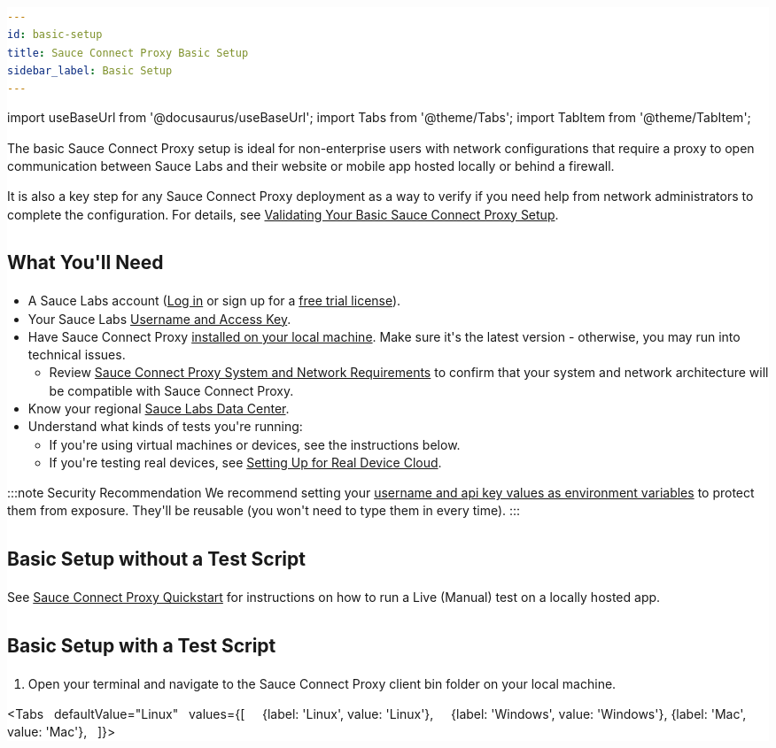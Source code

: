 ```yaml
---
id: basic-setup
title: Sauce Connect Proxy Basic Setup
sidebar_label: Basic Setup
---
```


import useBaseUrl from '@docusaurus/useBaseUrl';
import Tabs from '@theme/Tabs';
import TabItem from '@theme/TabItem';

The basic Sauce Connect Proxy setup is ideal for non-enterprise users with network configurations that require a proxy to open communication between Sauce Labs and their website or mobile app hosted locally or behind a firewall.

It is also a key step for any Sauce Connect Proxy deployment as a way to verify if you need help from network administrators to complete the configuration. For details, see [Validating Your Basic Sauce Connect Proxy Setup](/secure-connections/sauce-connect/system-requirements).

## What You'll Need

- A Sauce Labs account ([Log in](https://accounts.saucelabs.com/am/XUI/#login/) or sign up for a [free trial license](https://saucelabs.com/sign-up)).
- Your Sauce Labs [Username and Access Key](https://app.saucelabs.com/user-settings).
- Have Sauce Connect Proxy [installed on your local machine](/secure-connections/sauce-connect/installation). Make sure it's the latest version - otherwise, you may run into technical issues.
  - Review [Sauce Connect Proxy System and Network Requirements](/secure-connections/sauce-connect/system-requirements) to confirm that your system and network architecture will be compatible with Sauce Connect Proxy.
- Know your regional [Sauce Labs Data Center](/dev/cli/sauce-connect-proxy/#--region).
- Understand what kinds of tests you're running:
  - If you're using virtual machines or devices, see the instructions below.
  - If you're testing real devices, see [Setting Up for Real Device Cloud](/secure-connections/sauce-connect/setup-configuration/specialized-environments).

:::note Security Recommendation
We recommend setting your [username and api key values as environment variables](/secure-connections/sauce-connect/setup-configuration/environment-variables/) to protect them from exposure. They'll be reusable (you won't need to type them in every time).
:::

## Basic Setup without a Test Script

See [Sauce Connect Proxy Quickstart](/secure-connections/sauce-connect/quickstart/) for instructions on how to run a Live (Manual) test on a locally hosted app.

## Basic Setup with a Test Script

1. Open your terminal and navigate to the Sauce Connect Proxy client bin folder on your local machine.

<Tabs
  defaultValue="Linux"
  values={[
    {label: 'Linux', value: 'Linux'},
    {label: 'Windows', value: 'Windows'},
{label: 'Mac', value: 'Mac'},
  ]}>
